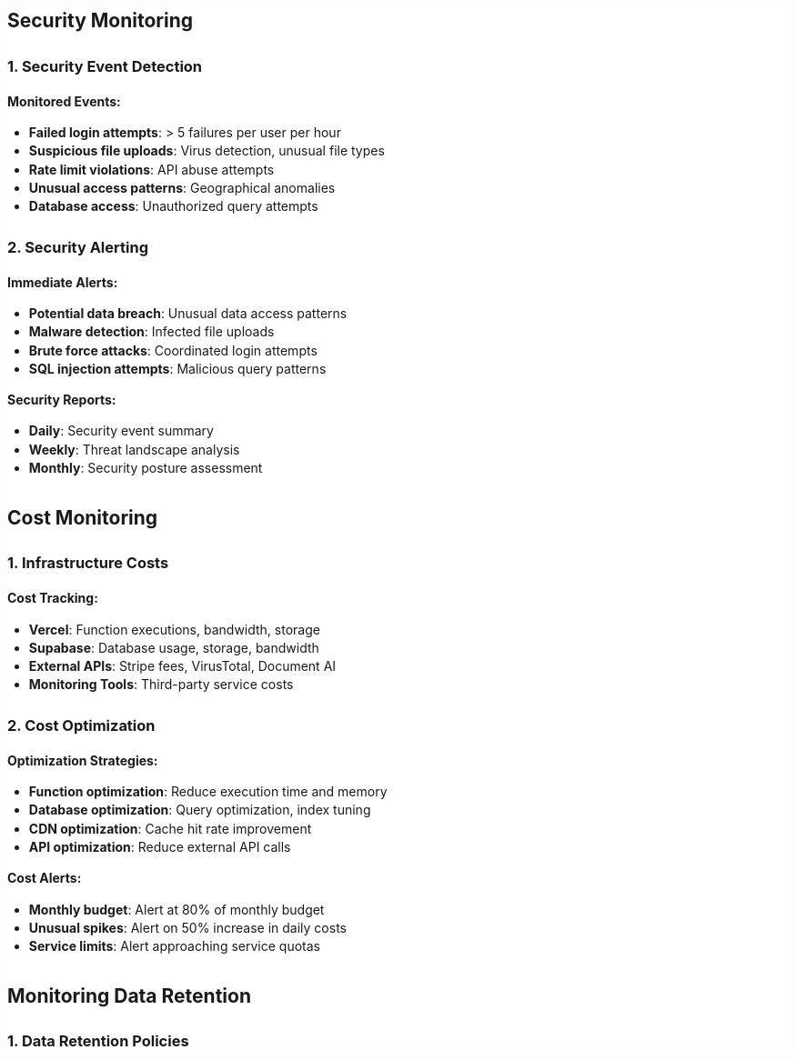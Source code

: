 ## Security Monitoring

### 1. Security Event Detection

**Monitored Events:**
- **Failed login attempts**: > 5 failures per user per hour
- **Suspicious file uploads**: Virus detection, unusual file types
- **Rate limit violations**: API abuse attempts
- **Unusual access patterns**: Geographical anomalies
- **Database access**: Unauthorized query attempts

### 2. Security Alerting

**Immediate Alerts:**
- **Potential data breach**: Unusual data access patterns
- **Malware detection**: Infected file uploads
- **Brute force attacks**: Coordinated login attempts
- **SQL injection attempts**: Malicious query patterns

**Security Reports:**
- **Daily**: Security event summary
- **Weekly**: Threat landscape analysis
- **Monthly**: Security posture assessment

## Cost Monitoring

### 1. Infrastructure Costs

**Cost Tracking:**
- **Vercel**: Function executions, bandwidth, storage
- **Supabase**: Database usage, storage, bandwidth
- **External APIs**: Stripe fees, VirusTotal, Document AI
- **Monitoring Tools**: Third-party service costs

### 2. Cost Optimization

**Optimization Strategies:**
- **Function optimization**: Reduce execution time and memory
- **Database optimization**: Query optimization, index tuning
- **CDN optimization**: Cache hit rate improvement
- **API optimization**: Reduce external API calls

**Cost Alerts:**
- **Monthly budget**: Alert at 80% of monthly budget
- **Unusual spikes**: Alert on 50% increase in daily costs
- **Service limits**: Alert approaching service quotas

## Monitoring Data Retention

### 1. Data Retention Policies

